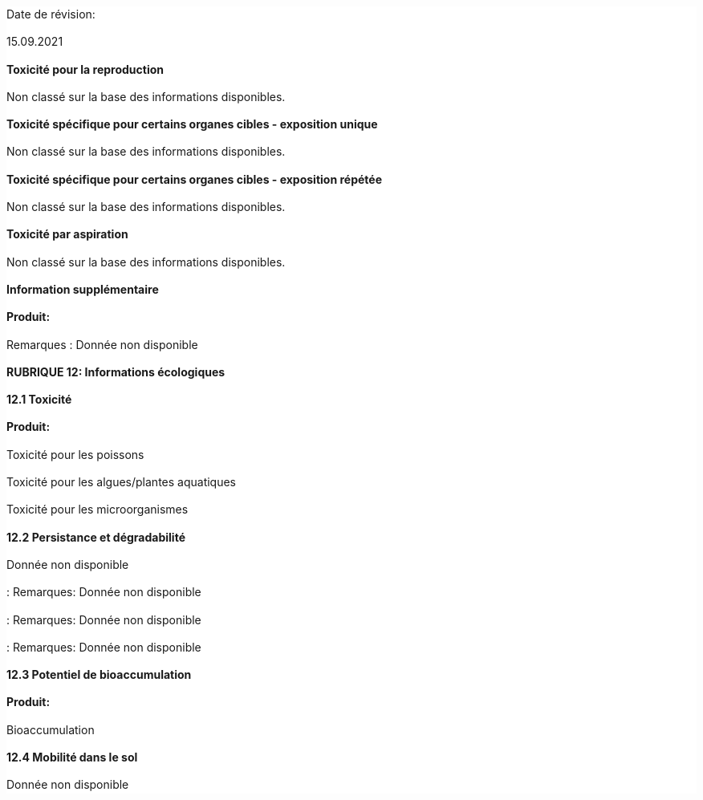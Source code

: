 
Date de révision:

15.09.2021


**Toxicité pour la reproduction**

Non classé sur la base des informations disponibles.

**Toxicité spécifique pour certains organes cibles - exposition unique**

Non classé sur la base des informations disponibles.

**Toxicité spécifique pour certains organes cibles - exposition répétée**

Non classé sur la base des informations disponibles.

**Toxicité par aspiration**

Non classé sur la base des informations disponibles.

**Information supplémentaire**

**Produit:**

Remarques : Donnée non disponible

**RUBRIQUE 12: Informations écologiques**

**12.1 Toxicité**


**Produit:**

Toxicité pour les poissons

Toxicité pour les
algues/plantes aquatiques

Toxicité pour les
microorganismes

**12.2 Persistance et dégradabilité**

Donnée non disponible


: Remarques: Donnée non disponible

: Remarques: Donnée non disponible

:
Remarques: Donnée non disponible


**12.3 Potentiel de bioaccumulation**


**Produit:**

Bioaccumulation

**12.4 Mobilité dans le sol**

Donnée non disponible
